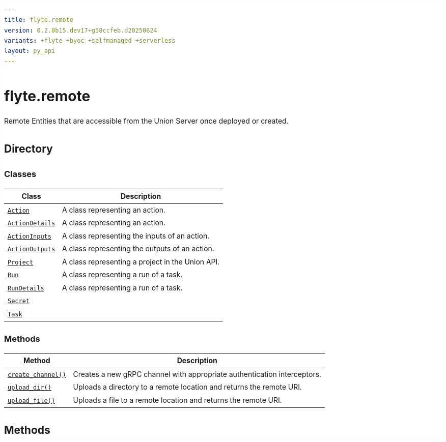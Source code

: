 ```yaml
---
title: flyte.remote
version: 0.2.0b15.dev17+g58ccfeb.d20250624
variants: +flyte +byoc +selfmanaged +serverless
layout: py_api
---
```


# flyte.remote


Remote Entities that are accessible from the Union Server once deployed or created.

## Directory

### Classes

| Class | Description |
|-|-|
| [`Action`](.././flyte.remote#flyteremoteaction) | A class representing an action. |
| [`ActionDetails`](.././flyte.remote#flyteremoteactiondetails) | A class representing an action. |
| [`ActionInputs`](.././flyte.remote#flyteremoteactioninputs) | A class representing the inputs of an action. |
| [`ActionOutputs`](.././flyte.remote#flyteremoteactionoutputs) | A class representing the outputs of an action. |
| [`Project`](.././flyte.remote#flyteremoteproject) | A class representing a project in the Union API. |
| [`Run`](.././flyte.remote#flyteremoterun) | A class representing a run of a task. |
| [`RunDetails`](.././flyte.remote#flyteremoterundetails) | A class representing a run of a task. |
| [`Secret`](.././flyte.remote#flyteremotesecret) |  |
| [`Task`](.././flyte.remote#flyteremotetask) |  |

### Methods

| Method | Description |
|-|-|
| [`create_channel()`](#create_channel) | Creates a new gRPC channel with appropriate authentication interceptors. |
| [`upload_dir()`](#upload_dir) | Uploads a directory to a remote location and returns the remote URI. |
| [`upload_file()`](#upload_file) | Uploads a file to a remote location and returns the remote URI. |


## Methods
